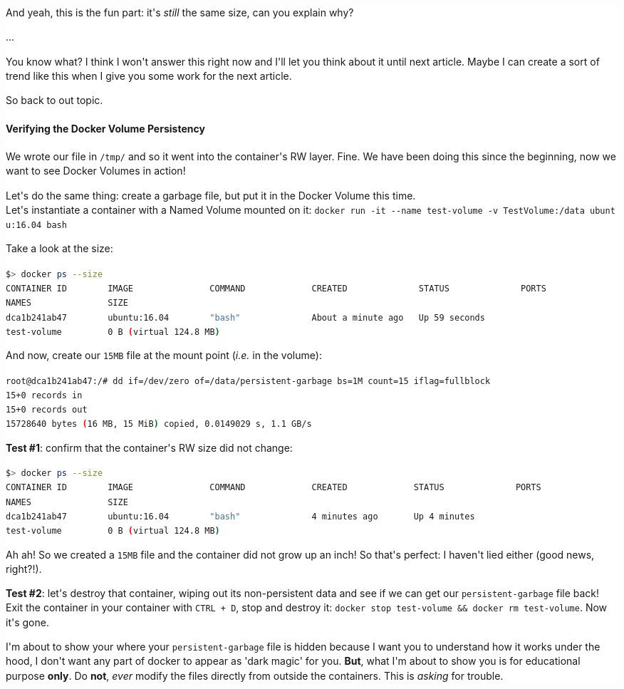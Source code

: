 And yeah, this is the fun part: it's _still_ the same size, can you explain why?

...

You know what? I think I won't answer this right now and I'll let you think about it until next article. Maybe I can create a sort of trend like this when I give you some work for the next article.

So back to out topic.

#### Verifying the Docker Volume Persistency

We wrote our file in `/tmp/` and so it went into the container's RW layer. Fine. We have been doing this since the beginning, now we want to see Docker Volumes in action!

Let's do the same thing: create a garbage file, but put it in the Docker Volume this time.  
Let's instantiate a container with a Named Volume mounted on it: `docker run -it --name test-volume -v TestVolume:/data ubuntu:16.04 bash`

Take a look at the size:

```Bash
$> docker ps --size
CONTAINER ID        IMAGE               COMMAND             CREATED              STATUS              PORTS               NAMES               SIZE
dca1b241ab47        ubuntu:16.04        "bash"              About a minute ago   Up 59 seconds                           test-volume         0 B (virtual 124.8 MB)
```

And now, create our `15MB` file at the mount point (_i.e._ in the volume):

```Bash
root@dca1b241ab47:/# dd if=/dev/zero of=/data/persistent-garbage bs=1M count=15 iflag=fullblock
15+0 records in
15+0 records out
15728640 bytes (16 MB, 15 MiB) copied, 0.0149029 s, 1.1 GB/s

```

**Test #1**: confirm that the container's RW size did not change:

```Bash
$> docker ps --size
CONTAINER ID        IMAGE               COMMAND             CREATED             STATUS              PORTS               NAMES               SIZE
dca1b241ab47        ubuntu:16.04        "bash"              4 minutes ago       Up 4 minutes                            test-volume         0 B (virtual 124.8 MB)
```

Ah ah! So we created a `15MB` file and the container did not grow up an inch! So that's perfect: I haven't lied either (good news, right?!).

**Test #2**: let's destroy that container, wiping out its non-persistent data and see if we can get our `persistent-garbage` file back!  
Exit the container in your container with `CTRL + D`, stop and destroy it: `docker stop test-volume && docker rm test-volume`.
Now it's gone.

I'm about to show your where your `persistent-garbage` file is hidden because I want you to understand how it works under the hood, I don't want any part of docker to appear as 'dark magic' for you. **But**, what I'm about to show you is for educational purpose **only**. Do **not**, _ever_ modify the files directly from outside the containers. This is _asking_ for trouble.
